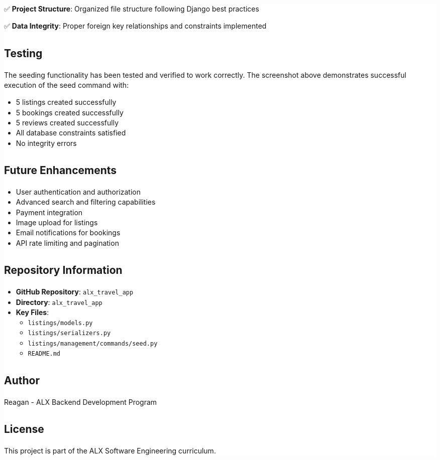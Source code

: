 ✅ **Project Structure**: Organized file structure following Django best practices

✅ **Data Integrity**: Proper foreign key relationships and constraints implemented

## Testing

The seeding functionality has been tested and verified to work correctly. The screenshot above demonstrates successful execution of the seed command with:
- 5 listings created successfully
- 5 bookings created successfully  
- 5 reviews created successfully
- All database constraints satisfied
- No integrity errors

## Future Enhancements

- User authentication and authorization
- Advanced search and filtering capabilities
- Payment integration
- Image upload for listings
- Email notifications for bookings
- API rate limiting and pagination

## Repository Information

- **GitHub Repository**: `alx_travel_app`
- **Directory**: `alx_travel_app`
- **Key Files**: 
  - `listings/models.py`
  - `listings/serializers.py`
  - `listings/management/commands/seed.py`
  - `README.md`

## Author

Reagan - ALX Backend Development Program

## License

This project is part of the ALX Software Engineering curriculum.
